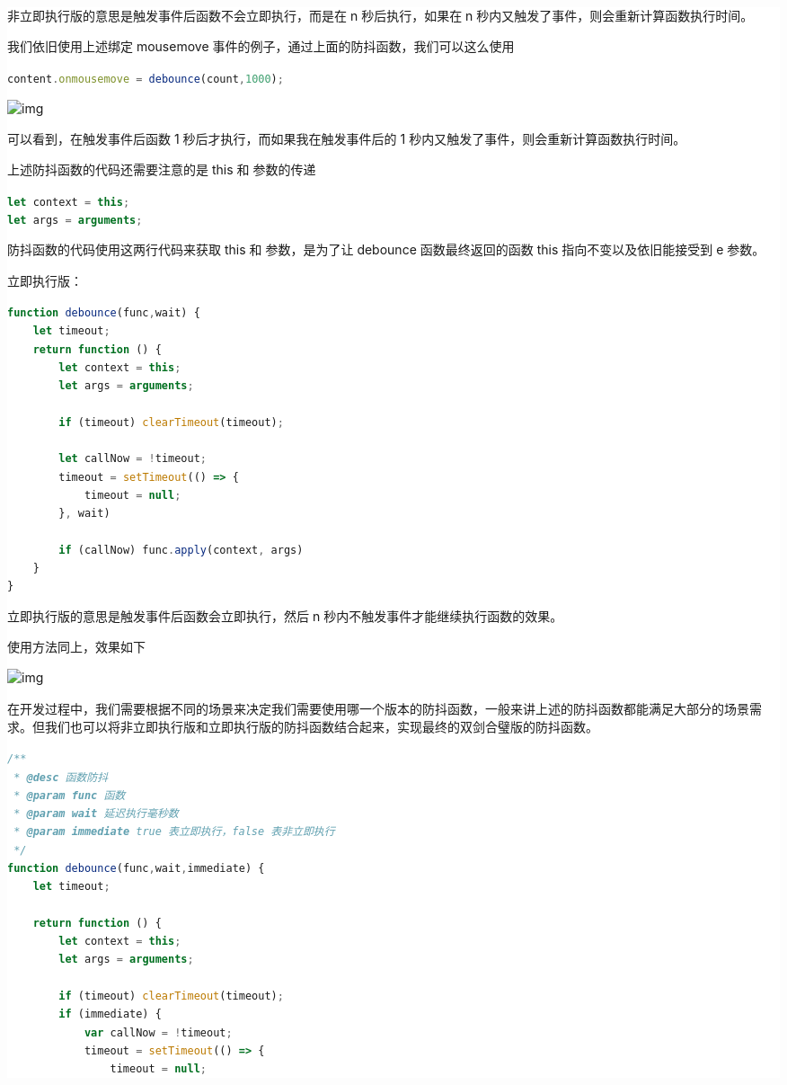 非立即执行版的意思是触发事件后函数不会立即执行，而是在 n 秒后执行，如果在 n 秒内又触发了事件，则会重新计算函数执行时间。

我们依旧使用上述绑定 mousemove 事件的例子，通过上面的防抖函数，我们可以这么使用

```js
content.onmousemove = debounce(count,1000);
```

![img](/blog/img/other/debounce2.webp)

可以看到，在触发事件后函数 1 秒后才执行，而如果我在触发事件后的 1 秒内又触发了事件，则会重新计算函数执行时间。

上述防抖函数的代码还需要注意的是 this 和 参数的传递

```js
let context = this;
let args = arguments;
```

防抖函数的代码使用这两行代码来获取 this 和 参数，是为了让 debounce 函数最终返回的函数 this 指向不变以及依旧能接受到 e 参数。

立即执行版：

```js
function debounce(func,wait) {
    let timeout;
    return function () {
        let context = this;
        let args = arguments;

        if (timeout) clearTimeout(timeout);

        let callNow = !timeout;
        timeout = setTimeout(() => {
            timeout = null;
        }, wait)

        if (callNow) func.apply(context, args)
    }
}
```

立即执行版的意思是触发事件后函数会立即执行，然后 n 秒内不触发事件才能继续执行函数的效果。

使用方法同上，效果如下

![img](/blog/img/other/debounce3.webp)

在开发过程中，我们需要根据不同的场景来决定我们需要使用哪一个版本的防抖函数，一般来讲上述的防抖函数都能满足大部分的场景需求。但我们也可以将非立即执行版和立即执行版的防抖函数结合起来，实现最终的双剑合璧版的防抖函数。

```js
/**
 * @desc 函数防抖
 * @param func 函数
 * @param wait 延迟执行毫秒数
 * @param immediate true 表立即执行，false 表非立即执行
 */
function debounce(func,wait,immediate) {
    let timeout;

    return function () {
        let context = this;
        let args = arguments;

        if (timeout) clearTimeout(timeout);
        if (immediate) {
            var callNow = !timeout;
            timeout = setTimeout(() => {
                timeout = null;
```